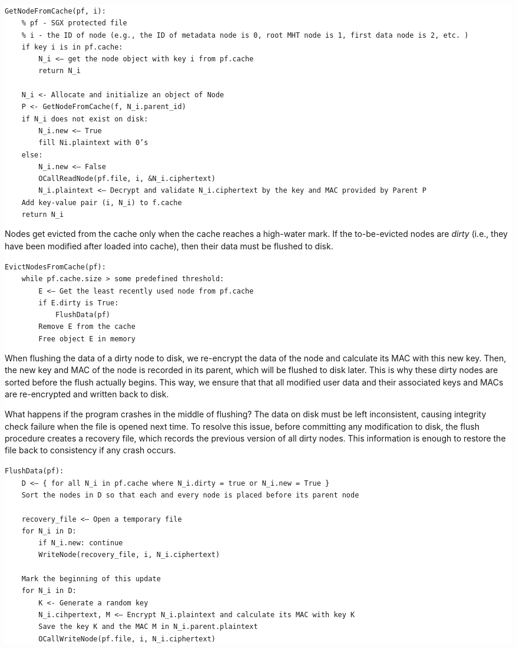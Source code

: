 ```
GetNodeFromCache(pf, i):
    % pf - SGX protected file
    % i - the ID of node (e.g., the ID of metadata node is 0, root MHT node is 1, first data node is 2, etc. )
    if key i is in pf.cache:
        N_i <— get the node object with key i from pf.cache
        return N_i

    N_i <- Allocate and initialize an object of Node
    P <- GetNodeFromCache(f, N_i.parent_id)
    if N_i does not exist on disk:
        N_i.new <— True
        fill Ni.plaintext with 0’s
    else:
        N_i.new <— False
        OCallReadNode(pf.file, i, &N_i.ciphertext)
        N_i.plaintext <— Decrypt and validate N_i.ciphertext by the key and MAC provided by Parent P
    Add key-value pair (i, N_i) to f.cache
    return N_i
```

Nodes get evicted from the cache only when the cache reaches a high-water mark.
If the to-be-evicted nodes are *dirty* (i.e., they have been modified after
loaded into cache), then their data must be flushed to disk.

```
EvictNodesFromCache(pf):
    while pf.cache.size > some predefined threshold:
        E <— Get the least recently used node from pf.cache
        if E.dirty is True:
            FlushData(pf)
        Remove E from the cache
        Free object E in memory
```

When flushing the data of a dirty node to disk, we re-encrypt the data of the
node and calculate its MAC with this new key. Then, the new key and MAC of the
node is recorded in its parent, which will be flushed to disk later. This is
why these dirty nodes are sorted before the flush actually begins. This way, we
ensure that that all modified user data and their associated keys and MACs are
re-encrypted and written back to disk.

What happens if the program crashes in the middle of flushing? The data on disk
must be left inconsistent, causing integrity check failure when the file is
opened next time. To resolve this issue, before committing any modification to
disk, the flush procedure creates a recovery file, which records the previous
version of all dirty nodes. This information is enough to restore the file back
to consistency if any crash occurs.

```
FlushData(pf):
    D <— { for all N_i in pf.cache where N_i.dirty = true or N_i.new = True }
    Sort the nodes in D so that each and every node is placed before its parent node

    recovery_file <— Open a temporary file
    for N_i in D:
        if N_i.new: continue
        WriteNode(recovery_file, i, N_i.ciphertext)

    Mark the beginning of this update
    for N_i in D:
        K <- Generate a random key
        N_i.cihpertext, M <— Encrypt N_i.plaintext and calculate its MAC with key K
        Save the key K and the MAC M in N_i.parent.plaintext
        OCallWriteNode(pf.file, i, N_i.ciphertext)
```